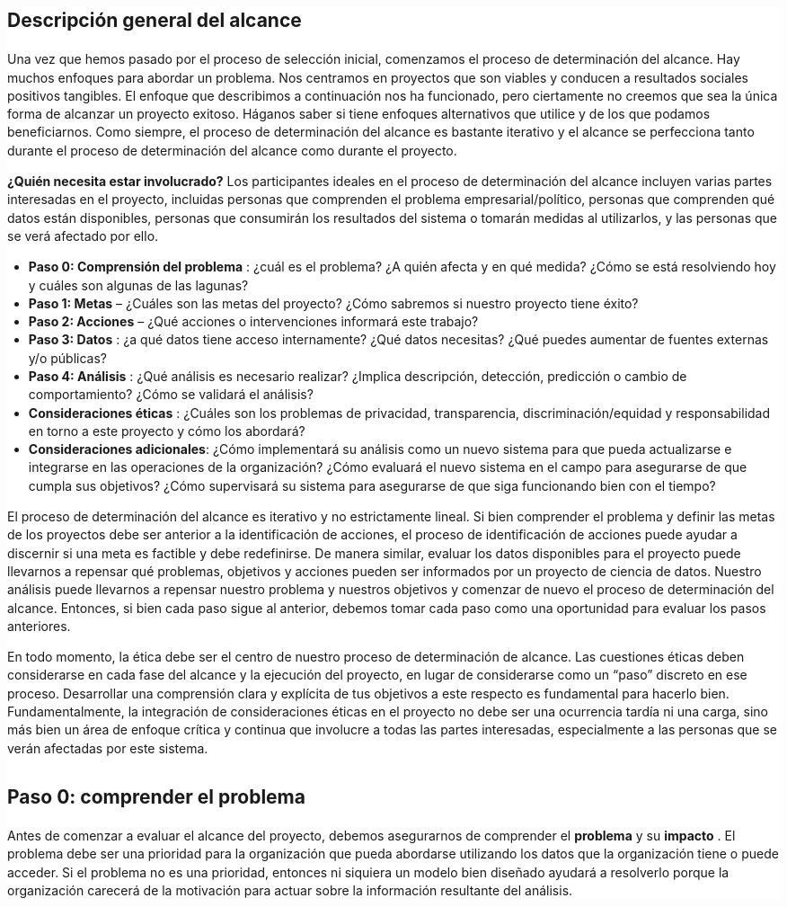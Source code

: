 ## Descripción general del alcance

Una vez que hemos pasado por el proceso de selección inicial, comenzamos el proceso de determinación del alcance. Hay muchos enfoques para abordar un problema. Nos centramos en proyectos que son viables y conducen a resultados sociales positivos tangibles. El enfoque que describimos a continuación nos ha funcionado, pero ciertamente no creemos que sea la única forma de alcanzar un proyecto exitoso. Háganos saber si tiene enfoques alternativos que utilice y de los que podamos beneficiarnos. Como siempre, el proceso de determinación del alcance es bastante iterativo y el alcance se perfecciona tanto durante el proceso de determinación del alcance como durante el proyecto.

**¿Quién necesita estar involucrado?** Los participantes ideales en el proceso de determinación del alcance incluyen varias partes interesadas en el proyecto, incluidas personas que comprenden el problema empresarial/político, personas que comprenden qué datos están disponibles, personas que consumirán los resultados del sistema o tomarán medidas al utilizarlos, y las personas que se verá afectado por ello.

- **Paso 0: Comprensión del problema** : ¿cuál es el problema? ¿A quién afecta y en qué medida? ¿Cómo se está resolviendo hoy y cuáles son algunas de las lagunas? 
- **Paso 1: Metas** – ¿Cuáles son las metas del proyecto? ¿Cómo sabremos si nuestro proyecto tiene éxito? 
- **Paso 2: Acciones** – ¿Qué acciones o intervenciones informará este trabajo? 
- **Paso 3: Datos** : ¿a qué datos tiene acceso internamente? ¿Qué datos necesitas? ¿Qué puedes aumentar de fuentes externas y/o públicas? 
- **Paso 4: Análisis** : ¿Qué análisis es necesario realizar? ¿Implica descripción, detección, predicción o cambio de comportamiento? ¿Cómo se validará el análisis? 
- **Consideraciones éticas** : ¿Cuáles son los problemas de privacidad, transparencia, discriminación/equidad y responsabilidad en torno a este proyecto y cómo los abordará? 
- **Consideraciones adicionales**: ¿Cómo implementará su análisis como un nuevo sistema para que pueda actualizarse e integrarse en las operaciones de la organización? ¿Cómo evaluará el nuevo sistema en el campo para asegurarse de que cumpla sus objetivos? ¿Cómo supervisará su sistema para asegurarse de que siga funcionando bien con el tiempo?

El proceso de determinación del alcance es iterativo y no estrictamente lineal. Si bien comprender el problema y definir las metas de los proyectos debe ser anterior a la identificación de acciones, el proceso de identificación de acciones puede ayudar a discernir si una meta es factible y debe redefinirse. De manera similar, evaluar los datos disponibles para el proyecto puede llevarnos a repensar qué problemas, objetivos y acciones pueden ser informados por un proyecto de ciencia de datos. Nuestro análisis puede llevarnos a repensar nuestro problema y nuestros objetivos y comenzar de nuevo el proceso de determinación del alcance. Entonces, si bien cada paso sigue al anterior, debemos tomar cada paso como una oportunidad para evaluar los pasos anteriores.

En todo momento, la ética debe ser el centro de nuestro proceso de determinación de alcance. Las cuestiones éticas deben considerarse en cada fase del alcance y la ejecución del proyecto, en lugar de considerarse como un “paso” discreto en ese proceso. Desarrollar una comprensión clara y explícita de tus objetivos a este respecto es fundamental para hacerlo bien. Fundamentalmente, la integración de consideraciones éticas en el proyecto no debe ser una ocurrencia tardía ni una carga, sino más bien un área de enfoque crítica y continua que involucre a todas las partes interesadas, especialmente a las personas que se verán afectadas por este sistema.

## Paso 0: comprender el problema

Antes de comenzar a evaluar el alcance del proyecto, debemos asegurarnos de comprender el **problema** y su **impacto** . El problema debe ser una prioridad para la organización que pueda abordarse utilizando los datos que la organización tiene o puede acceder. Si el problema no es una prioridad, entonces ni siquiera un modelo bien diseñado ayudará a resolverlo porque la organización carecerá de la motivación para actuar sobre la información resultante del análisis. 
